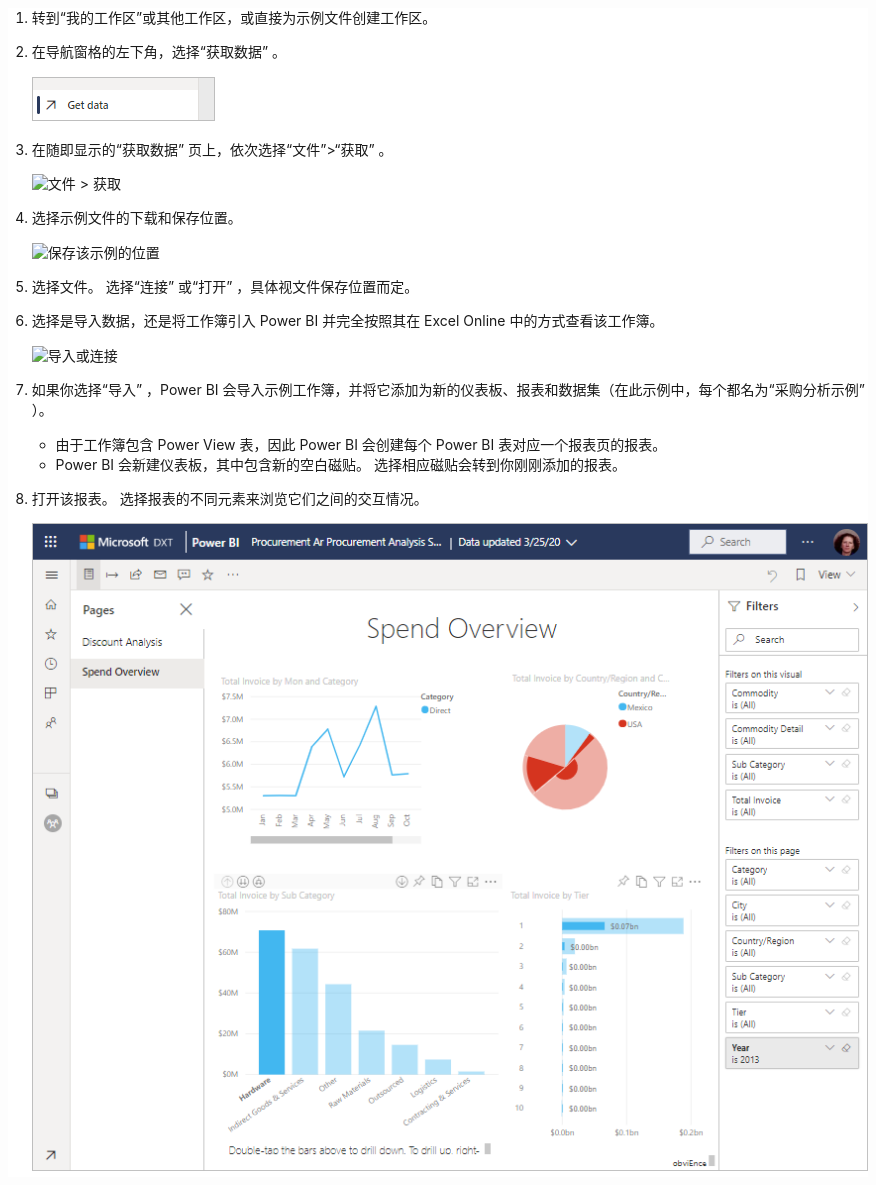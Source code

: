 1. 转到“我的工作区”或其他工作区，或直接为示例文件创建工作区。

4. 在导航窗格的左下角，选择“获取数据”  。

    ![“获取数据”图标](media/sample-datasets/power-bi-get-data.png)
5. 在随即显示的“获取数据”  页上，依次选择“文件”>“获取”  。

    ![文件 > 获取](media/sample-datasets/power-bi-files.png)
6. 选择示例文件的下载和保存位置。

    ![保存该示例的位置](media/sample-datasets/sample-files-select-location.png)
7. 选择文件。 选择“连接”  或“打开”  ，具体视文件保存位置而定。

8. 选择是导入数据，还是将工作簿引入 Power BI 并完全按照其在 Excel Online 中的方式查看该工作簿。

    ![导入或连接](media/sample-datasets/sample-files-import-connect.png)
9. 如果你选择“导入”  ，Power BI 会导入示例工作簿，并将它添加为新的仪表板、报表和数据集（在此示例中，每个都名为“采购分析示例”  ）。

    - 由于工作簿包含 Power View 表，因此 Power BI 会创建每个 Power BI 表对应一个报表页的报表。 
    - Power BI 会新建仪表板，其中包含新的空白磁贴。  选择相应磁贴会转到你刚刚添加的报表。

10. 打开该报表。 选择报表的不同元素来浏览它们之间的交互情况。 

    ![查看报表](media/sample-datasets/sample-procurement-power-bi-service.png)
